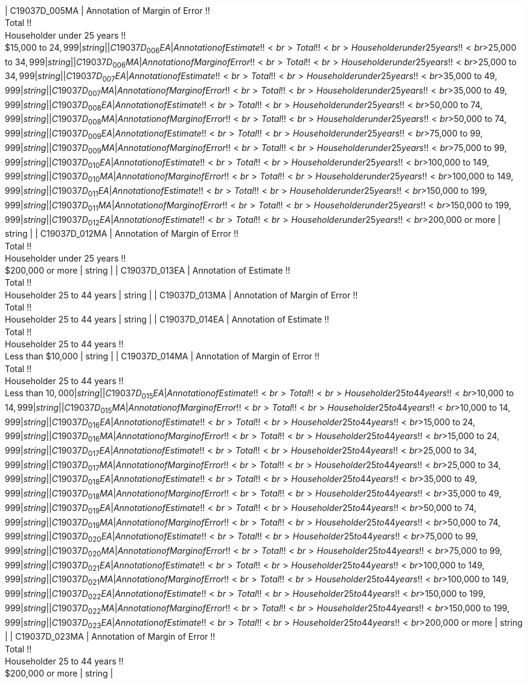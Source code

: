 | C19037D_005MA | Annotation of Margin of Error !!<br>Total !!<br>Householder under 25 years !!<br>$15,000 to $24,999 | string |
| C19037D_006EA | Annotation of Estimate !!<br>Total !!<br>Householder under 25 years !!<br>$25,000 to $34,999 | string |
| C19037D_006MA | Annotation of Margin of Error !!<br>Total !!<br>Householder under 25 years !!<br>$25,000 to $34,999 | string |
| C19037D_007EA | Annotation of Estimate !!<br>Total !!<br>Householder under 25 years !!<br>$35,000 to $49,999 | string |
| C19037D_007MA | Annotation of Margin of Error !!<br>Total !!<br>Householder under 25 years !!<br>$35,000 to $49,999 | string |
| C19037D_008EA | Annotation of Estimate !!<br>Total !!<br>Householder under 25 years !!<br>$50,000 to $74,999 | string |
| C19037D_008MA | Annotation of Margin of Error !!<br>Total !!<br>Householder under 25 years !!<br>$50,000 to $74,999 | string |
| C19037D_009EA | Annotation of Estimate !!<br>Total !!<br>Householder under 25 years !!<br>$75,000 to $99,999 | string |
| C19037D_009MA | Annotation of Margin of Error !!<br>Total !!<br>Householder under 25 years !!<br>$75,000 to $99,999 | string |
| C19037D_010EA | Annotation of Estimate !!<br>Total !!<br>Householder under 25 years !!<br>$100,000 to $149,999 | string |
| C19037D_010MA | Annotation of Margin of Error !!<br>Total !!<br>Householder under 25 years !!<br>$100,000 to $149,999 | string |
| C19037D_011EA | Annotation of Estimate !!<br>Total !!<br>Householder under 25 years !!<br>$150,000 to $199,999 | string |
| C19037D_011MA | Annotation of Margin of Error !!<br>Total !!<br>Householder under 25 years !!<br>$150,000 to $199,999 | string |
| C19037D_012EA | Annotation of Estimate !!<br>Total !!<br>Householder under 25 years !!<br>$200,000 or more | string |
| C19037D_012MA | Annotation of Margin of Error !!<br>Total !!<br>Householder under 25 years !!<br>$200,000 or more | string |
| C19037D_013EA | Annotation of Estimate !!<br>Total !!<br>Householder 25 to 44 years | string |
| C19037D_013MA | Annotation of Margin of Error !!<br>Total !!<br>Householder 25 to 44 years | string |
| C19037D_014EA | Annotation of Estimate !!<br>Total !!<br>Householder 25 to 44 years !!<br>Less than $10,000 | string |
| C19037D_014MA | Annotation of Margin of Error !!<br>Total !!<br>Householder 25 to 44 years !!<br>Less than $10,000 | string |
| C19037D_015EA | Annotation of Estimate !!<br>Total !!<br>Householder 25 to 44 years !!<br>$10,000 to $14,999 | string |
| C19037D_015MA | Annotation of Margin of Error !!<br>Total !!<br>Householder 25 to 44 years !!<br>$10,000 to $14,999 | string |
| C19037D_016EA | Annotation of Estimate !!<br>Total !!<br>Householder 25 to 44 years !!<br>$15,000 to $24,999 | string |
| C19037D_016MA | Annotation of Margin of Error !!<br>Total !!<br>Householder 25 to 44 years !!<br>$15,000 to $24,999 | string |
| C19037D_017EA | Annotation of Estimate !!<br>Total !!<br>Householder 25 to 44 years !!<br>$25,000 to $34,999 | string |
| C19037D_017MA | Annotation of Margin of Error !!<br>Total !!<br>Householder 25 to 44 years !!<br>$25,000 to $34,999 | string |
| C19037D_018EA | Annotation of Estimate !!<br>Total !!<br>Householder 25 to 44 years !!<br>$35,000 to $49,999 | string |
| C19037D_018MA | Annotation of Margin of Error !!<br>Total !!<br>Householder 25 to 44 years !!<br>$35,000 to $49,999 | string |
| C19037D_019EA | Annotation of Estimate !!<br>Total !!<br>Householder 25 to 44 years !!<br>$50,000 to $74,999 | string |
| C19037D_019MA | Annotation of Margin of Error !!<br>Total !!<br>Householder 25 to 44 years !!<br>$50,000 to $74,999 | string |
| C19037D_020EA | Annotation of Estimate !!<br>Total !!<br>Householder 25 to 44 years !!<br>$75,000 to $99,999 | string |
| C19037D_020MA | Annotation of Margin of Error !!<br>Total !!<br>Householder 25 to 44 years !!<br>$75,000 to $99,999 | string |
| C19037D_021EA | Annotation of Estimate !!<br>Total !!<br>Householder 25 to 44 years !!<br>$100,000 to $149,999 | string |
| C19037D_021MA | Annotation of Margin of Error !!<br>Total !!<br>Householder 25 to 44 years !!<br>$100,000 to $149,999 | string |
| C19037D_022EA | Annotation of Estimate !!<br>Total !!<br>Householder 25 to 44 years !!<br>$150,000 to $199,999 | string |
| C19037D_022MA | Annotation of Margin of Error !!<br>Total !!<br>Householder 25 to 44 years !!<br>$150,000 to $199,999 | string |
| C19037D_023EA | Annotation of Estimate !!<br>Total !!<br>Householder 25 to 44 years !!<br>$200,000 or more | string |
| C19037D_023MA | Annotation of Margin of Error !!<br>Total !!<br>Householder 25 to 44 years !!<br>$200,000 or more | string |